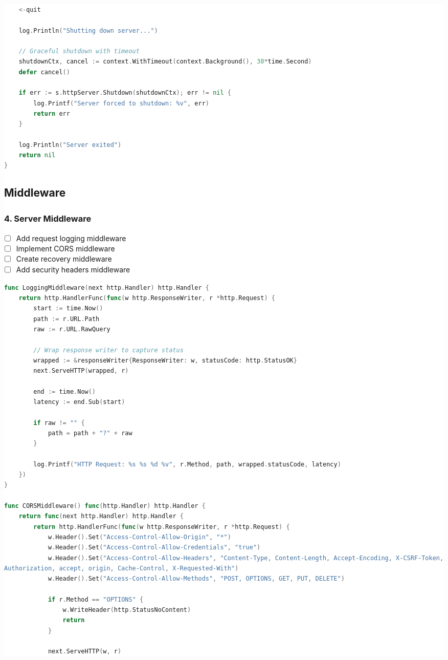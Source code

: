 ```go
    <-quit

    log.Println("Shutting down server...")

    // Graceful shutdown with timeout
    shutdownCtx, cancel := context.WithTimeout(context.Background(), 30*time.Second)
    defer cancel()

    if err := s.httpServer.Shutdown(shutdownCtx); err != nil {
        log.Printf("Server forced to shutdown: %v", err)
        return err
    }

    log.Println("Server exited")
    return nil
}
```

## Middleware

### 4. Server Middleware
- [ ] Add request logging middleware
- [ ] Implement CORS middleware
- [ ] Create recovery middleware
- [ ] Add security headers middleware

```go
func LoggingMiddleware(next http.Handler) http.Handler {
    return http.HandlerFunc(func(w http.ResponseWriter, r *http.Request) {
        start := time.Now()
        path := r.URL.Path
        raw := r.URL.RawQuery

        // Wrap response writer to capture status
        wrapped := &responseWriter{ResponseWriter: w, statusCode: http.StatusOK}
        next.ServeHTTP(wrapped, r)

        end := time.Now()
        latency := end.Sub(start)

        if raw != "" {
            path = path + "?" + raw
        }

        log.Printf("HTTP Request: %s %s %d %v", r.Method, path, wrapped.statusCode, latency)
    })
}

func CORSMiddleware() func(http.Handler) http.Handler {
    return func(next http.Handler) http.Handler {
        return http.HandlerFunc(func(w http.ResponseWriter, r *http.Request) {
            w.Header().Set("Access-Control-Allow-Origin", "*")
            w.Header().Set("Access-Control-Allow-Credentials", "true")
            w.Header().Set("Access-Control-Allow-Headers", "Content-Type, Content-Length, Accept-Encoding, X-CSRF-Token, Authorization, accept, origin, Cache-Control, X-Requested-With")
            w.Header().Set("Access-Control-Allow-Methods", "POST, OPTIONS, GET, PUT, DELETE")

            if r.Method == "OPTIONS" {
                w.WriteHeader(http.StatusNoContent)
                return
            }

            next.ServeHTTP(w, r)
```